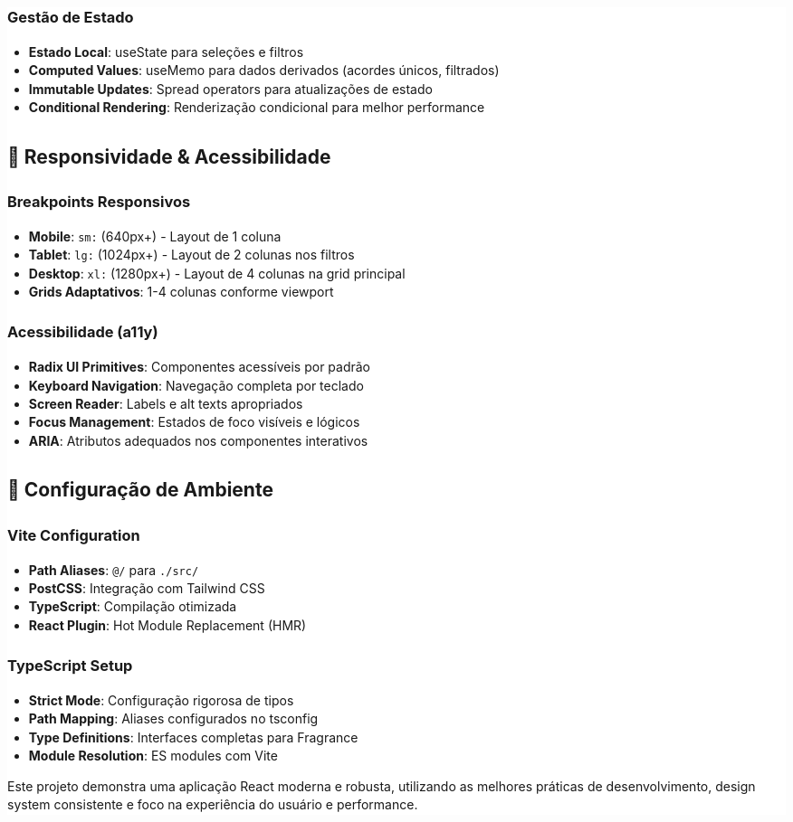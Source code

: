 ### Gestão de Estado

- **Estado Local**: useState para seleções e filtros
- **Computed Values**: useMemo para dados derivados (acordes únicos, filtrados)
- **Immutable Updates**: Spread operators para atualizações de estado
- **Conditional Rendering**: Renderização condicional para melhor performance

## 📱 Responsividade & Acessibilidade

### Breakpoints Responsivos

- **Mobile**: `sm:` (640px+) - Layout de 1 coluna
- **Tablet**: `lg:` (1024px+) - Layout de 2 colunas nos filtros
- **Desktop**: `xl:` (1280px+) - Layout de 4 colunas na grid principal
- **Grids Adaptativos**: 1-4 colunas conforme viewport

### Acessibilidade (a11y)

- **Radix UI Primitives**: Componentes acessíveis por padrão
- **Keyboard Navigation**: Navegação completa por teclado
- **Screen Reader**: Labels e alt texts apropriados
- **Focus Management**: Estados de foco visíveis e lógicos
- **ARIA**: Atributos adequados nos componentes interativos

## 🔧 Configuração de Ambiente

### Vite Configuration

- **Path Aliases**: `@/` para `./src/`
- **PostCSS**: Integração com Tailwind CSS
- **TypeScript**: Compilação otimizada
- **React Plugin**: Hot Module Replacement (HMR)

### TypeScript Setup

- **Strict Mode**: Configuração rigorosa de tipos
- **Path Mapping**: Aliases configurados no tsconfig
- **Type Definitions**: Interfaces completas para Fragrance
- **Module Resolution**: ES modules com Vite

Este projeto demonstra uma aplicação React moderna e robusta, utilizando as melhores práticas de desenvolvimento, design system consistente e foco na experiência do usuário e performance.
